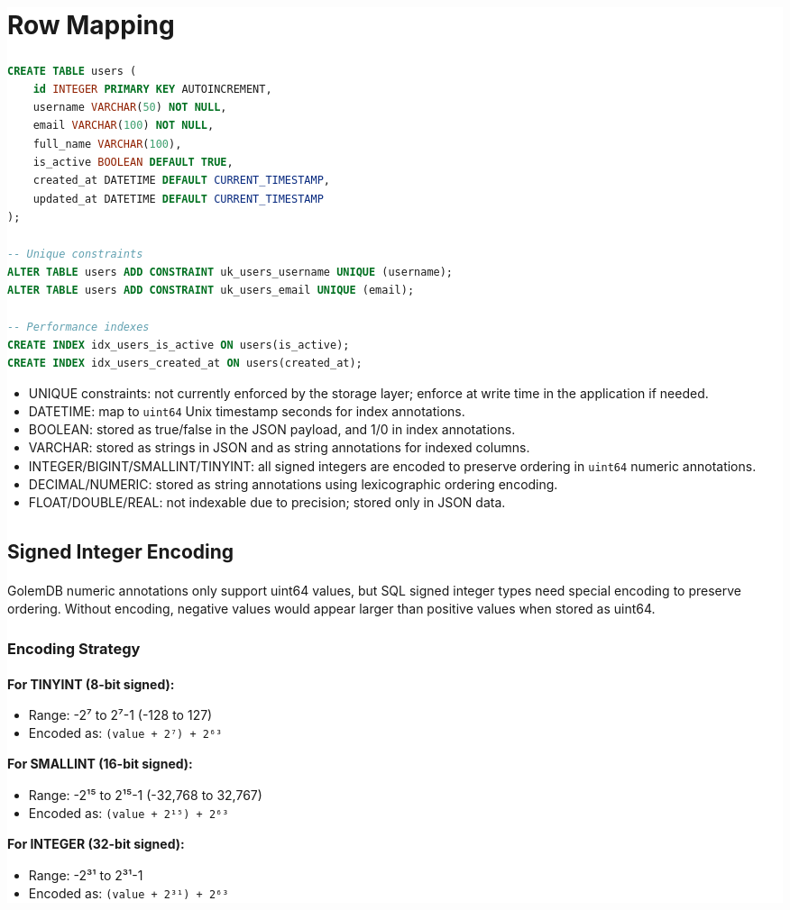 
# Row Mapping

```sql
CREATE TABLE users (
    id INTEGER PRIMARY KEY AUTOINCREMENT,
    username VARCHAR(50) NOT NULL,
    email VARCHAR(100) NOT NULL,
    full_name VARCHAR(100),
    is_active BOOLEAN DEFAULT TRUE,
    created_at DATETIME DEFAULT CURRENT_TIMESTAMP,
    updated_at DATETIME DEFAULT CURRENT_TIMESTAMP
);

-- Unique constraints
ALTER TABLE users ADD CONSTRAINT uk_users_username UNIQUE (username);
ALTER TABLE users ADD CONSTRAINT uk_users_email UNIQUE (email);

-- Performance indexes
CREATE INDEX idx_users_is_active ON users(is_active);
CREATE INDEX idx_users_created_at ON users(created_at);
```

 - UNIQUE constraints: not currently enforced by the storage layer; enforce at write time in the application if needed.
 - DATETIME: map to `uint64` Unix timestamp seconds for index annotations.
 - BOOLEAN: stored as true/false in the JSON payload, and 1/0 in index annotations.
 - VARCHAR: stored as strings in JSON and as string annotations for indexed columns.
 - INTEGER/BIGINT/SMALLINT/TINYINT: all signed integers are encoded to preserve ordering in `uint64` numeric annotations.
 - DECIMAL/NUMERIC: stored as string annotations using lexicographic ordering encoding.
 - FLOAT/DOUBLE/REAL: not indexable due to precision; stored only in JSON data.

## Signed Integer Encoding

GolemDB numeric annotations only support uint64 values, but SQL signed integer types need special encoding to preserve ordering. Without encoding, negative values would appear larger than positive values when stored as uint64.

### Encoding Strategy

**For TINYINT (8-bit signed):**
- Range: -2⁷ to 2⁷-1 (-128 to 127)
- Encoded as: `(value + 2⁷) + 2⁶³`

**For SMALLINT (16-bit signed):**
- Range: -2¹⁵ to 2¹⁵-1 (-32,768 to 32,767)
- Encoded as: `(value + 2¹⁵) + 2⁶³`

**For INTEGER (32-bit signed):**
- Range: -2³¹ to 2³¹-1 
- Encoded as: `(value + 2³¹) + 2⁶³`
